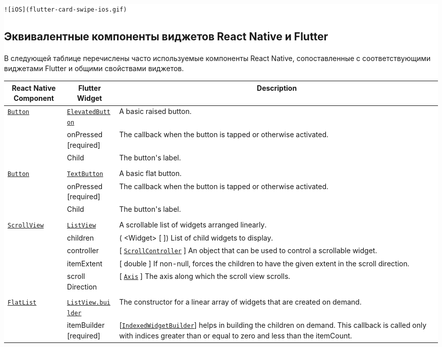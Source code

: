     ![iOS](flutter-card-swipe-ios.gif)

## Эквивалентные компоненты виджетов React Native и Flutter

В следующей таблице перечислены часто используемые компоненты React Native, сопоставленные с соответствующими виджетами Flutter и общими свойствами виджетов.

| React Native Component                                                                     | Flutter Widget                  | Description                                                                                                                                                                 |
| ------------------------------------------------------------------------------------------ | ------------------------------- | --------------------------------------------------------------------------------------------------------------------------------------------------------------------------- |
| [`Button`](https://facebook.github.io/react-native/docs/button.html)                       | [`ElevatedButton`][]            | A basic raised button.                                                                                                                                                      |
|                                                                                            | onPressed [required]            | The callback when the button is tapped or otherwise activated.                                                                                                              |
|                                                                                            | Child                           | The button's label.                                                                                                                                                         |
|                                                                                            |                                 |                                                                                                                                                                             |
| [`Button`](https://facebook.github.io/react-native/docs/button.html)                       | [`TextButton`][]                | A basic flat button.                                                                                                                                                        |
|                                                                                            | onPressed [required]            | The callback when the button is tapped or otherwise activated.                                                                                                              |
|                                                                                            | Child                           | The button's label.                                                                                                                                                         |
|                                                                                            |                                 |                                                                                                                                                                             |
| [`ScrollView`](https://facebook.github.io/react-native/docs/scrollview.html)               | [`ListView`][]                  | A scrollable list of widgets arranged linearly.                                                                                                                             |
|                                                                                            | children                        | ( <Widget\> [ ]) List of child widgets to display.                                                                                                                          |
|                                                                                            | controller                      | [ [`ScrollController`][] ] An object that can be used to control a scrollable widget.                                                                                       |
|                                                                                            | itemExtent                      | [ double ] If non-null, forces the children to have the given extent in the scroll direction.                                                                               |
|                                                                                            | scroll Direction                | [ [`Axis`][] ] The axis along which the scroll view scrolls.                                                                                                                |
|                                                                                            |                                 |                                                                                                                                                                             |
| [`FlatList`](https://facebook.github.io/react-native/docs/flatlist.html)                   | [`ListView.builder`][]          | The constructor for a linear array of widgets that are created on demand.                                                                                                   |
|                                                                                            | itemBuilder [required]          | [[`IndexedWidgetBuilder`][]] helps in building the children on demand. This callback is called only with indices greater than or equal to zero and less than the itemCount. |

[gesturedetector class]: https://api.flutter.dev/flutter/widgets/GestureDetector-class.html#instance-properties
[aboutdialog]: https://api.flutter.dev/flutter/material/AboutDialog-class.html
[adding assets and images in flutter]: https://docs.flutter.dev/ui/assets/assets-and-images
[`alertdialog`]: https://api.flutter.dev/flutter/material/AlertDialog-class.html
[`align`]: https://api.flutter.dev/flutter/widgets/Align-class.html
[`animation`]: https://api.flutter.dev/flutter/animation/Animation-class.html
[`animationcontroller`]: https://api.flutter.dev/flutter/animation/AnimationController-class.html
[async and await]: https://dart.dev/language/async
[`axis`]: https://api.flutter.dev/flutter/painting/Axis.html
[`buildcontext`]: https://api.flutter.dev/flutter/widgets/BuildContext-class.html
[`center`]: https://api.flutter.dev/flutter/widgets/Center-class.html
[color palette]: https://m2.material.io/design/color/the-color-system.html#color-theme-creation
[colors]: https://api.flutter.dev/flutter/material/Colors-class.html
[`colors`]: https://api.flutter.dev/flutter/material/Colors-class.html
[`column`]: https://api.flutter.dev/flutter/widgets/Column-class.html
[`container`]: https://api.flutter.dev/flutter/widgets/Container-class.html
[`checkbox`]: https://api.flutter.dev/flutter/material/Checkbox-class.html
[`circleavatar`]: https://api.flutter.dev/flutter/material/CircleAvatar-class.html
[`circularprogressindicator`]: https://api.flutter.dev/flutter/material/CircularProgressIndicator-class.html
[cupertino (ios-style)]: https://docs.flutter.dev/ui/widgets/cupertino
[`custompaint`]: https://api.flutter.dev/flutter/widgets/CustomPaint-class.html
[`custompainter`]: https://api.flutter.dev/flutter/rendering/CustomPainter-class.html
[dart]: https://dart.dev/dart-2
[dart's type system]: https://dart.dev/guides/language/sound-dart
[sound null safety]: https://dart.dev/null-safety
[`dart:io`]: https://api.flutter.dev/flutter/dart-io/dart-io-library.html
[dartpada]: https://dartpad.dev/0df636e00f348bdec2bc1c8ebc7daeb1
[dartpadb]: https://dartpad.dev/cf9e652f77636224d3e37d96dcf238e5
[dartpadc]: https://dartpad.dev/3f4625c16e05eec396d6046883739612
[dartpadd]: https://dartpad.dev/57ec21faa8b6fe2326ffd74e9781a2c7
[dartpade]: https://dartpad.dev/c85038ad677963cb6dc943eb1a0b72e6
[dartpadf]: https://dartpad.dev/5454e8bfadf3000179d19b9bc6be9918
[developing packages & plugins]: https://docs.flutter.dev/packages-and-plugins/developing-packages
[devtools]: https://docs.flutter.dev/tools/devtools
[`dismissible`]: https://api.flutter.dev/flutter/widgets/Dismissible-class.html
[`fadetransition`]: https://api.flutter.dev/flutter/widgets/FadeTransition-class.html
[flutter packages]: https://pub.dev/flutter/
[flutter architectural overview]: https://docs.flutter.dev/resources/architectural-overview
[flutter basic widgets]: https://docs.flutter.dev/ui/widgets/basics
[flutter technical overview]: https://docs.flutter.dev/resources/architectural-overview
[flutter widget catalog]: https://docs.flutter.dev/ui/widgets
[flutter widget index]: https://docs.flutter.dev/reference/widgets
[`flutterlogo`]: https://api.flutter.dev/flutter/material/FlutterLogo-class.html
[`form`]: https://api.flutter.dev/flutter/widgets/Form-class.html
[`textbutton`]: https://api.flutter.dev/flutter/material/TextButton-class.html
[functions]: https://dart.dev/language/functions
[future]: https://dart.dev/tutorials/language/futures
[`gesturedetector`]: https://api.flutter.dev/flutter/widgets/GestureDetector-class.html
[getting started]: https://docs.flutter.dev/get-started
[`image`]: https://api.flutter.dev/flutter/widgets/Image-class.html
[`indexedwidgetbuilder`]: https://api.flutter.dev/flutter/widgets/IndexedWidgetBuilder.html
[`inheritedwidget`]: https://api.flutter.dev/flutter/widgets/InheritedWidget-class.html
[`inkwell`]: https://api.flutter.dev/flutter/material/InkWell-class.html
[layout widgets]: https://docs.flutter.dev/ui/widgets/layout
[`linearprogressindicator`]: https://api.flutter.dev/flutter/material/LinearProgressIndicator-class.html
[`listtile`]: https://api.flutter.dev/flutter/material/ListTile-class.html
[`listview`]: https://api.flutter.dev/flutter/widgets/ListView-class.html
[`listview.builder`]: https://api.flutter.dev/flutter/widgets/ListView/ListView.builder.html
[material design]: https://m3.material.io/styles
[material icons]: https://api.flutter.dev/flutter/material/Icons-class.html
[`materialapp`]: https://api.flutter.dev/flutter/material/MaterialApp-class.html
[`materialpageroute`]: https://api.flutter.dev/flutter/material/MaterialPageRoute-class.html
[`modalroute`]: https://api.flutter.dev/flutter/widgets/ModalRoute-class.html
[`navigator`]: https://api.flutter.dev/flutter/widgets/Navigator-class.html
[`navigator.of()`]: https://api.flutter.dev/flutter/widgets/Navigator/of.html
[`navigator.pop`]: https://api.flutter.dev/flutter/widgets/Navigator/pop.html
[`navigator.push`]: https://api.flutter.dev/flutter/widgets/Navigator/push.html
[`onsaved`]: https://api.flutter.dev/flutter/widgets/FormField/onSaved.html
[named parameters]: https://dart.dev/language/functions#named-parameters
[`padding`]: https://api.flutter.dev/flutter/widgets/Padding-class.html
[`panresponder`]: https://facebook.github.io/react-native/docs/panresponder.html
[pub.dev]: https://pub.dev
[`radio`]: https://api.flutter.dev/flutter/material/Radio-class.html
[`elevatedbutton`]: https://api.flutter.dev/flutter/material/ElevatedButton-class.html
[`refreshindicator`]: https://api.flutter.dev/flutter/material/RefreshIndicator-class.html
[`route`]: https://api.flutter.dev/flutter/widgets/Route-class.html
[`row`]: https://api.flutter.dev/flutter/widgets/Row-class.html
[`scaffold`]: https://api.flutter.dev/flutter/material/Scaffold-class.html
[`scrollcontroller`]: https://api.flutter.dev/flutter/widgets/ScrollController-class.html
[`shared_preferences`]: https://github.com/flutter/plugins/tree/main/packages/shared_preferences
[`singletickerproviderstatemixin`]: https://api.flutter.dev/flutter/widgets/SingleTickerProviderStateMixin-mixin.html
[`slider`]: https://api.flutter.dev/flutter/material/Slider-class.html
[`stack`]: https://api.flutter.dev/flutter/widgets/Stack-class.html
[state management]: https://docs.flutter.dev/data-and-backend/state-mgmt
[`statefulwidget`]: https://api.flutter.dev/flutter/widgets/StatefulWidget-class.html
[`statelesswidget`]: https://api.flutter.dev/flutter/widgets/StatelessWidget-class.html
[`switch`]: https://api.flutter.dev/flutter/material/Switch-class.html
[`tab`]: https://api.flutter.dev/flutter/material/Tab-class.html
[`tabbar`]: https://api.flutter.dev/flutter/material/TabBar-class.html
[`tabbarview`]: https://api.flutter.dev/flutter/material/TabBarView-class.html
[`tabcontroller`]: https://api.flutter.dev/flutter/material/TabController-class.html
[`text`]: https://api.flutter.dev/flutter/widgets/Text-class.html
[`textalign`]: https://api.flutter.dev/flutter/dart-ui/TextAlign.html
[`texteditingcontroller`]: https://api.flutter.dev/flutter/widgets/TextEditingController-class.html
[`textfield`]: https://api.flutter.dev/flutter/material/TextField-class.html
[`textformfield`]: https://api.flutter.dev/flutter/material/TextFormField-class.html
[`textinput`]: https://api.flutter.dev/flutter/services/TextInput-class.html
[`textstyle`]: https://api.flutter.dev/flutter/dart-ui/TextStyle-class.html
[`theme`]: https://api.flutter.dev/flutter/material/Theme-class.html
[`themedata`]: https://api.flutter.dev/flutter/material/ThemeData-class.html
[`ticker`]: https://api.flutter.dev/flutter/scheduler/Ticker-class.html
[`tickerprovider`]: https://api.flutter.dev/flutter/scheduler/TickerProvider-class.html
[`tickerproviderstatemixin`]: https://api.flutter.dev/flutter/widgets/TickerProviderStateMixin-mixin.html
[`tween`]: https://api.flutter.dev/flutter/animation/Tween-class.html
[using packages]: https://docs.flutter.dev/packages-and-plugins/using-packages
[variables]: https://dart.dev/language/variables
[`widgetbuilder`]: https://api.flutter.dev/flutter/widgets/WidgetBuilder.html
[infinite_list]: https://github.com/flutter/samples/tree/main/infinite_list